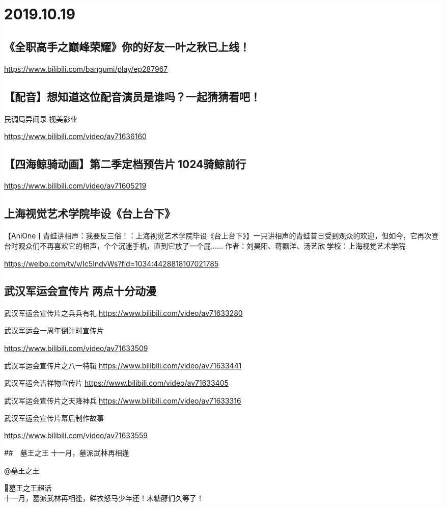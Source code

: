 # 2019.10.19
## 《全职高手之巅峰荣耀》你的好友一叶之秋已上线！

https://www.bilibili.com/bangumi/play/ep287967
 
## 【配音】想知道这位配音演员是谁吗？一起猜猜看吧！
民调局异闻录 视美影业

https://www.bilibili.com/video/av71636160
## 【四海鲸骑动画】第二季定档预告片 1024骑鲸前行

https://www.bilibili.com/video/av71605219
 
## 上海视觉艺术学院毕设《台上台下》

【AniOne丨青蛙讲相声：我要反三俗！：上海视觉艺术学院毕设《台上台下》】一只讲相声的青蛙昔日受到观众的欢迎，但如今，它再次登台时观众们不再喜欢它的相声，个个沉迷手机，直到它放了一个屁……
作者：刘昊阳、蒋飘洋、汤艺欣
学校：上海视觉艺术学院

https://weibo.com/tv/v/Ic5IndvWs?fid=1034:4428818107021785
## 武汉军运会宣传片 两点十分动漫
武汉军运会宣传片之兵兵有礼
https://www.bilibili.com/video/av71633280
 
武汉军运会一周年倒计时宣传片
 
https://www.bilibili.com/video/av71633509


武汉军运会宣传片之八一特辑
https://www.bilibili.com/video/av71633441



 
武汉军运会吉祥物宣传片
https://www.bilibili.com/video/av71633405

 武汉军运会宣传片之天降神兵
https://www.bilibili.com/video/av71633316


武汉军运会宣传片幕后制作故事

https://www.bilibili.com/video/av71633559



##　墓王之王   十一月，墓派武林再相逢

@墓王之王                            

墓王之王超话  
十一月，墓派武林再相逢，鲜衣怒马少年还！木糖醇们久等了！
　